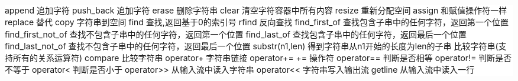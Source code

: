 append       追加字符
push_back       追加字符
erase       删除字符串
clear       清空字符容器中所有内容
resize       重新分配空间
assign       和赋值操作符一样
replace       替代
copy       字符串到空间
find       查找,返回基于0的索引号
rfind       反向查找
find_first_of       查找包含子串中的任何字符，返回第一个位置
find_first_not_of       查找不包含子串中的任何字符，返回第一个位置
find_last_of       查找包含子串中的任何字符，返回最后一个位置
find_last_not_of       查找不包含子串中的任何字符，返回最后一个位置
substr(n1,len)       得到字符串从n1开始的长度为len的子串
比较字符串(支持所有的关系运算符)
compare       比较字符串
operator+       字符串链接
operator+=       += 操作符
operator==       判断是否相等
operator!=       判断是否不等于
operator<       判断是否小于
operator>>       从输入流中读入字符串
operator<<       字符串写入输出流
getline       从输入流中读入一行
